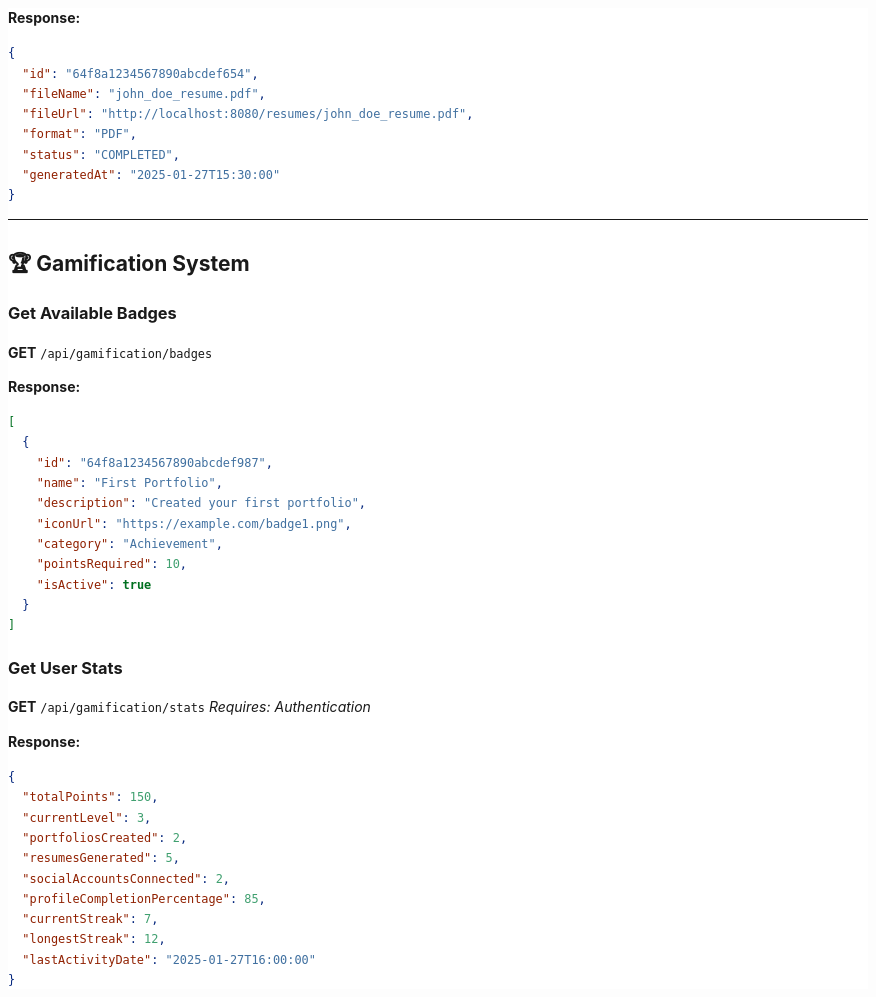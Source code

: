 **Response:**
```json
{
  "id": "64f8a1234567890abcdef654",
  "fileName": "john_doe_resume.pdf",
  "fileUrl": "http://localhost:8080/resumes/john_doe_resume.pdf",
  "format": "PDF",
  "status": "COMPLETED",
  "generatedAt": "2025-01-27T15:30:00"
}
```

---

## 🏆 Gamification System

### Get Available Badges
**GET** `/api/gamification/badges`

**Response:**
```json
[
  {
    "id": "64f8a1234567890abcdef987",
    "name": "First Portfolio",
    "description": "Created your first portfolio",
    "iconUrl": "https://example.com/badge1.png",
    "category": "Achievement",
    "pointsRequired": 10,
    "isActive": true
  }
]
```

### Get User Stats
**GET** `/api/gamification/stats`
*Requires: Authentication*

**Response:**
```json
{
  "totalPoints": 150,
  "currentLevel": 3,
  "portfoliosCreated": 2,
  "resumesGenerated": 5,
  "socialAccountsConnected": 2,
  "profileCompletionPercentage": 85,
  "currentStreak": 7,
  "longestStreak": 12,
  "lastActivityDate": "2025-01-27T16:00:00"
}
```
